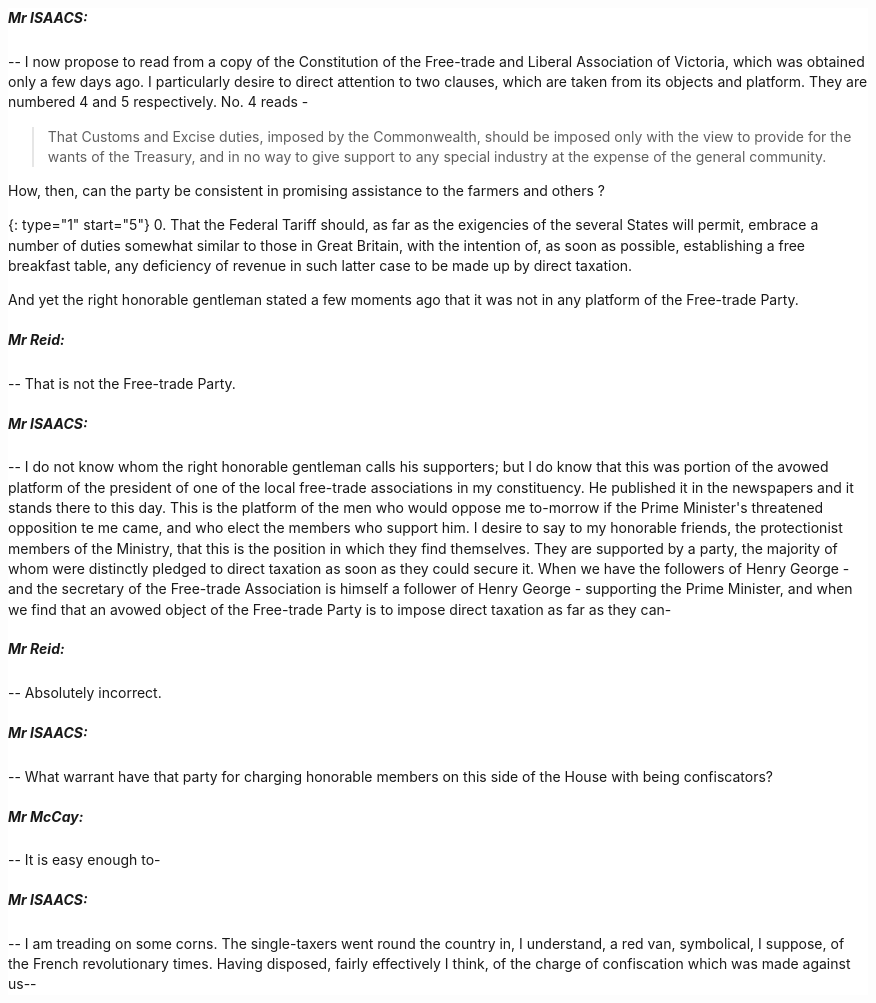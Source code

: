 ##### Mr ISAACS:

-- I now propose to read from a copy of the Constitution of the Free-trade and Liberal Association of Victoria, which was obtained only a few days ago. I particularly desire to direct attention to two clauses, which are taken from its objects and platform. They are numbered 4 and 5 respectively. No. 4 reads - 

  >That Customs and Excise duties, imposed by the Commonwealth, should be imposed only with the view to provide for the wants of the Treasury, and in no way to give support to any special industry at the expense of the general community. 

How, then, can the party be consistent in promising assistance to the farmers and others ? 

{: type="1" start="5"}
0. That the Federal Tariff should, as far as the exigencies of the several States will permit, embrace a number of duties somewhat similar to those in Great Britain, with the intention of, as soon as possible, establishing a free breakfast table, any deficiency of revenue in such latter case to be made up by direct taxation. 

And yet the right honorable gentleman stated a few moments ago that it was not in any platform of the Free-trade Party. 

##### Mr Reid:

--  That is not the Free-trade Party. 

##### Mr ISAACS:

-- I do not know whom the right honorable gentleman calls his supporters; but I do know that this was portion of the avowed platform of the  president  of one of the local free-trade associations in my constituency. He published it in the newspapers and it stands there to this day. This is the platform of the men who would oppose me to-morrow if the Prime Minister's threatened opposition te me came, and who elect the members who support him. I desire to say to my honorable friends, the protectionist members of the Ministry, that this is the position in which they find themselves. They are supported by a party, the majority of whom were distinctly pledged to direct taxation as soon as they could secure it. When we have the followers of Henry George - and the secretary of the Free-trade Association is himself a follower of Henry George - supporting the Prime Minister, and when we find that an  avowed object of the Free-trade Party is to impose direct taxation as far as they can- 

##### Mr Reid:

-- Absolutely incorrect. 

##### Mr ISAACS:

-- What warrant have that party for charging honorable members on this side of the House with being  confiscators? 

##### Mr McCay:

-- It is easy enough to- 

##### Mr ISAACS:

-- I am treading on some corns. The single-taxers went round the country in, I understand, a red van, symbolical, I suppose, of the French revolutionary times. Having disposed, fairly effectively I think, of the charge of confiscation which was made against us-- 
